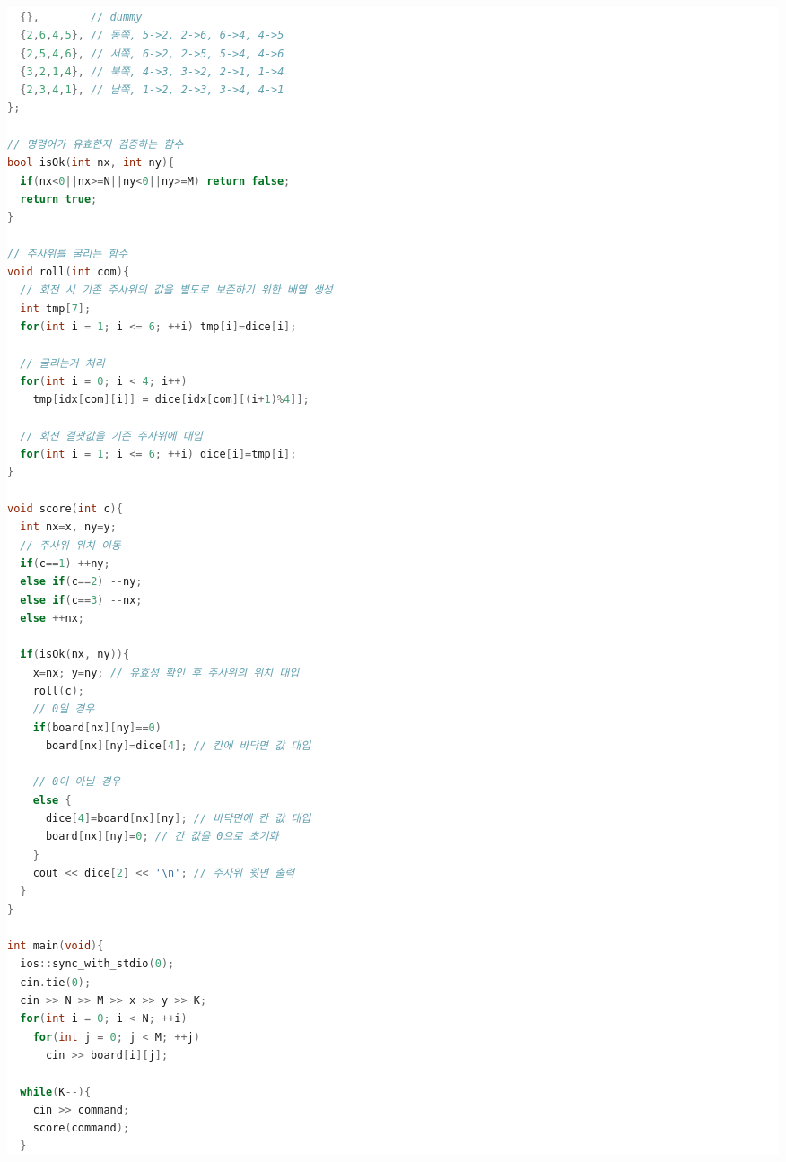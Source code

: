 ```cpp
  {},        // dummy
  {2,6,4,5}, // 동쪽, 5->2, 2->6, 6->4, 4->5
  {2,5,4,6}, // 서쪽, 6->2, 2->5, 5->4, 4->6
  {3,2,1,4}, // 북쪽, 4->3, 3->2, 2->1, 1->4
  {2,3,4,1}, // 남쪽, 1->2, 2->3, 3->4, 4->1
};

// 명령어가 유효한지 검증하는 함수
bool isOk(int nx, int ny){
  if(nx<0||nx>=N||ny<0||ny>=M) return false;
  return true;
}

// 주사위를 굴리는 함수
void roll(int com){
  // 회전 시 기존 주사위의 값을 별도로 보존하기 위한 배열 생성
  int tmp[7];
  for(int i = 1; i <= 6; ++i) tmp[i]=dice[i];

  // 굴리는거 처리
  for(int i = 0; i < 4; i++)
    tmp[idx[com][i]] = dice[idx[com][(i+1)%4]];

  // 회전 결괏값을 기존 주사위에 대입
  for(int i = 1; i <= 6; ++i) dice[i]=tmp[i];
}

void score(int c){
  int nx=x, ny=y;
  // 주사위 위치 이동
  if(c==1) ++ny;
  else if(c==2) --ny;
  else if(c==3) --nx;
  else ++nx;

  if(isOk(nx, ny)){
    x=nx; y=ny; // 유효성 확인 후 주사위의 위치 대입
    roll(c);
    // 0일 경우
    if(board[nx][ny]==0)
      board[nx][ny]=dice[4]; // 칸에 바닥면 값 대입
    
    // 0이 아닐 경우
    else {
      dice[4]=board[nx][ny]; // 바닥면에 칸 값 대입
      board[nx][ny]=0; // 칸 값을 0으로 초기화
    }
    cout << dice[2] << '\n'; // 주사위 윗면 출력
  }
}

int main(void){
  ios::sync_with_stdio(0);
  cin.tie(0);
  cin >> N >> M >> x >> y >> K;
  for(int i = 0; i < N; ++i)
    for(int j = 0; j < M; ++j)
      cin >> board[i][j];

  while(K--){
    cin >> command;
    score(command);
  }
```